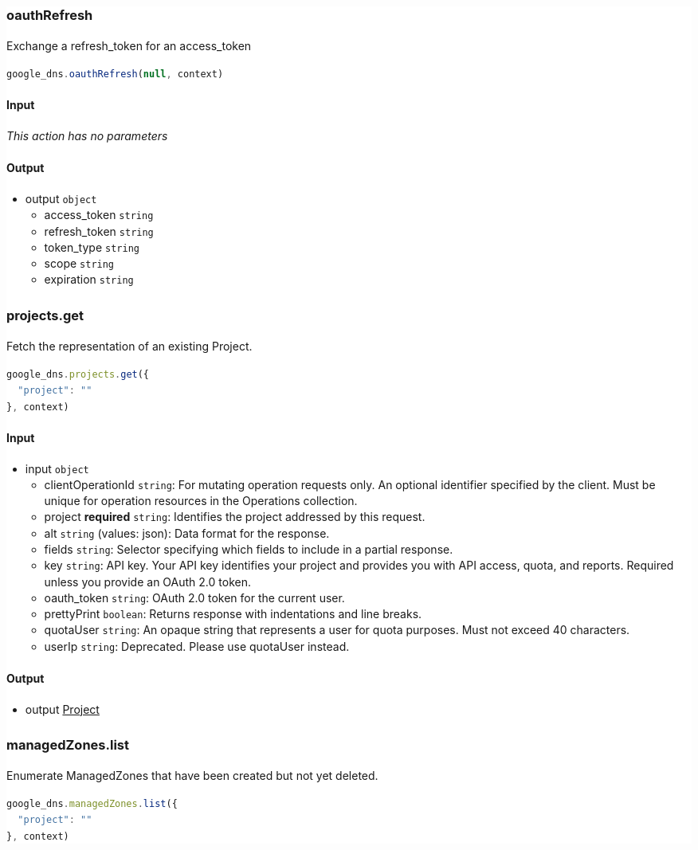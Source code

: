 ### oauthRefresh
Exchange a refresh_token for an access_token


```js
google_dns.oauthRefresh(null, context)
```

#### Input
*This action has no parameters*

#### Output
* output `object`
  * access_token `string`
  * refresh_token `string`
  * token_type `string`
  * scope `string`
  * expiration `string`

### projects.get
Fetch the representation of an existing Project.


```js
google_dns.projects.get({
  "project": ""
}, context)
```

#### Input
* input `object`
  * clientOperationId `string`: For mutating operation requests only. An optional identifier specified by the client. Must be unique for operation resources in the Operations collection.
  * project **required** `string`: Identifies the project addressed by this request.
  * alt `string` (values: json): Data format for the response.
  * fields `string`: Selector specifying which fields to include in a partial response.
  * key `string`: API key. Your API key identifies your project and provides you with API access, quota, and reports. Required unless you provide an OAuth 2.0 token.
  * oauth_token `string`: OAuth 2.0 token for the current user.
  * prettyPrint `boolean`: Returns response with indentations and line breaks.
  * quotaUser `string`: An opaque string that represents a user for quota purposes. Must not exceed 40 characters.
  * userIp `string`: Deprecated. Please use quotaUser instead.

#### Output
* output [Project](#project)

### managedZones.list
Enumerate ManagedZones that have been created but not yet deleted.


```js
google_dns.managedZones.list({
  "project": ""
}, context)
```
